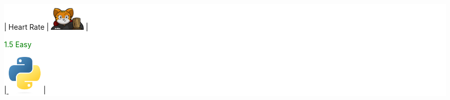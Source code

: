 | Heart Rate | <a href='https://open.kattis.com/problems/heartrate'> <img heigth='64' width='64' src='assets/kattis.png' alt='logo kattis'></a> | <p style='color:green'>1.5 Easy</p> |<a href='https://github.com/VecoMr/competitive_programming/tree/main/Kattis/heartrate/11506921'> <img heigth='64' width='64' src='assets/Python_3.png' alt='logo Python 3'></a> |